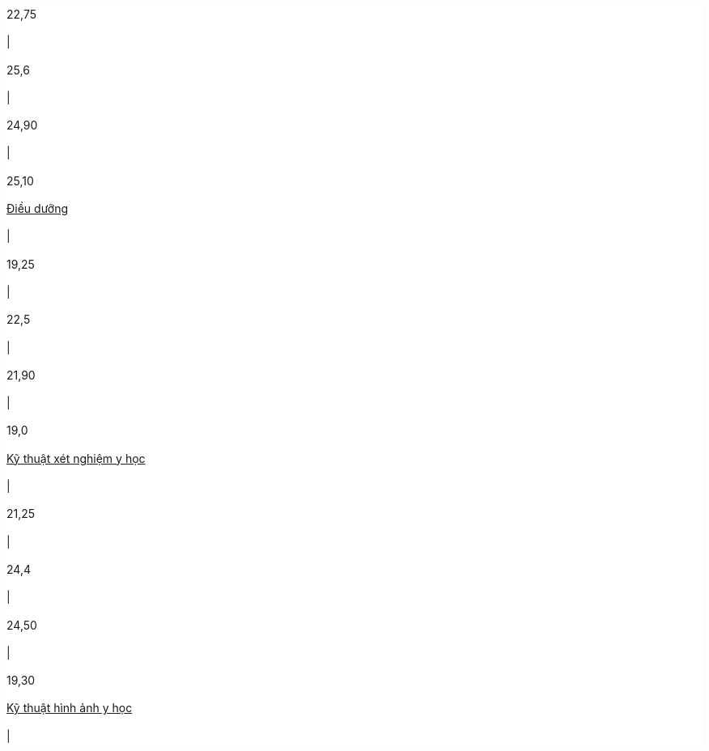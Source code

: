 22,75

| 

25,6

| 

24,90

| 

25,10  
  
[Điều dưỡng](https://tuyensinhso.vn/nhom-nganh-dao-tao/nganh-dieu-duong-c16834.html)

| 

19,25

| 

22,5

| 

21,90

| 

19,0  
  
[Kỹ thuật xét nghiệm y học](https://tuyensinhso.vn/nhom-nganh-dao-tao/nganh-ky-thuat-xet-nghiem-y-hoc-c16506.html)

| 

21,25

| 

24,4

| 

24,50

| 

19,30  
  
[Kỹ thuật hình ảnh y học](https://tuyensinhso.vn/nhom-nganh-dao-tao/nganh-ky-thuat-hinh-anh-y-hoc-c16508.html)

| 
